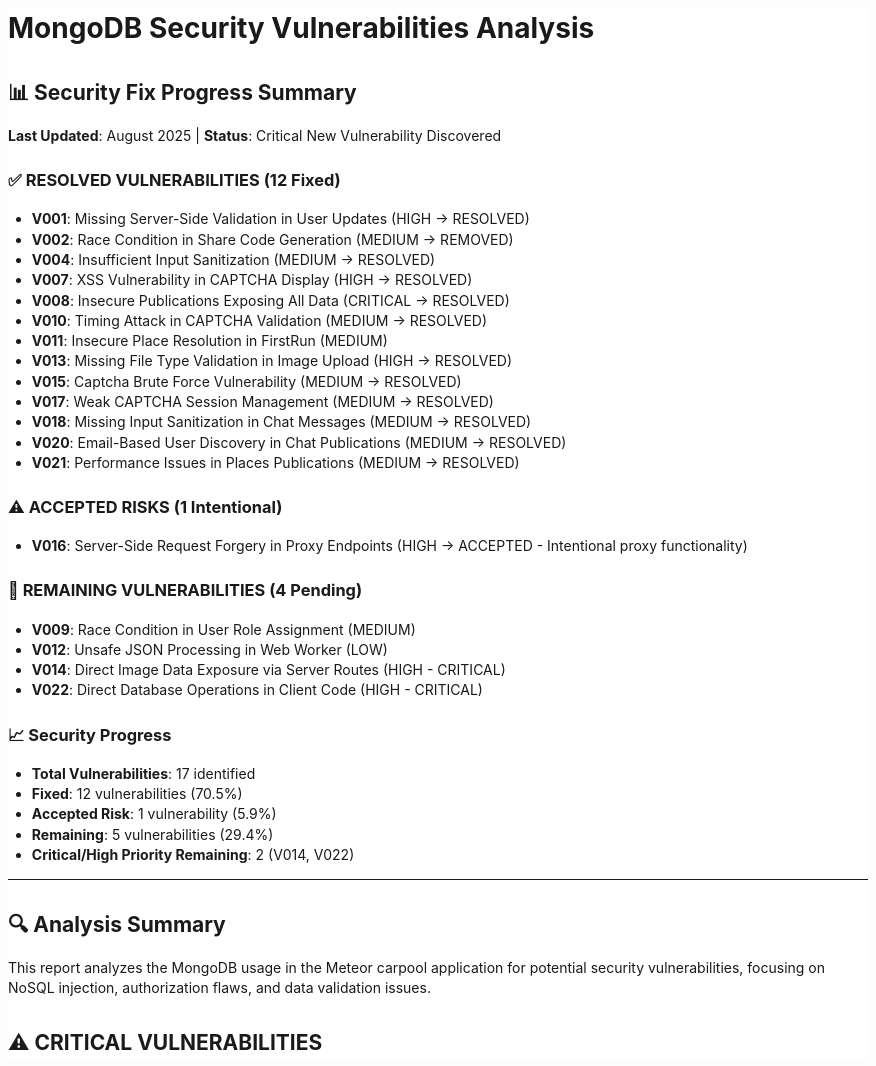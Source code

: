 # MongoDB Security Vulnerabilities Analysis

## 📊 **Security Fix Progress Summary**

**Last Updated**: August 2025 | **Status**: Critical New Vulnerability Discovered

### ✅ **RESOLVED VULNERABILITIES** (12 Fixed)

- **V001**: Missing Server-Side Validation in User Updates (HIGH → RESOLVED)
- **V002**: Race Condition in Share Code Generation (MEDIUM → REMOVED)
- **V004**: Insufficient Input Sanitization (MEDIUM → RESOLVED)
- **V007**: XSS Vulnerability in CAPTCHA Display (HIGH → RESOLVED)
- **V008**: Insecure Publications Exposing All Data (CRITICAL → RESOLVED)
- **V010**: Timing Attack in CAPTCHA Validation (MEDIUM → RESOLVED)
- **V011**: Insecure Place Resolution in FirstRun (MEDIUM)
- **V013**: Missing File Type Validation in Image Upload (HIGH → RESOLVED)
- **V015**: Captcha Brute Force Vulnerability (MEDIUM → RESOLVED)
- **V017**: Weak CAPTCHA Session Management (MEDIUM → RESOLVED)
- **V018**: Missing Input Sanitization in Chat Messages (MEDIUM → RESOLVED)
- **V020**: Email-Based User Discovery in Chat Publications (MEDIUM → RESOLVED)
- **V021**: Performance Issues in Places Publications (MEDIUM → RESOLVED)

### ⚠️ **ACCEPTED RISKS** (1 Intentional)

- **V016**: Server-Side Request Forgery in Proxy Endpoints (HIGH → ACCEPTED - Intentional proxy functionality)

### 🚨 **REMAINING VULNERABILITIES** (4 Pending)

- **V009**: Race Condition in User Role Assignment (MEDIUM)
- **V012**: Unsafe JSON Processing in Web Worker (LOW)
- **V014**: Direct Image Data Exposure via Server Routes (HIGH - CRITICAL)
- **V022**: Direct Database Operations in Client Code (HIGH - CRITICAL)

### 📈 **Security Progress**

- **Total Vulnerabilities**: 17 identified
- **Fixed**: 12 vulnerabilities (70.5%)
- **Accepted Risk**: 1 vulnerability (5.9%)
- **Remaining**: 5 vulnerabilities (29.4%)
- **Critical/High Priority Remaining**: 2 (V014, V022)

---

## 🔍 **Analysis Summary**

This report analyzes the MongoDB usage in the Meteor carpool application for potential security vulnerabilities, focusing on NoSQL injection, authorization flaws, and data validation issues.

## ⚠️ **CRITICAL VULNERABILITIES**
